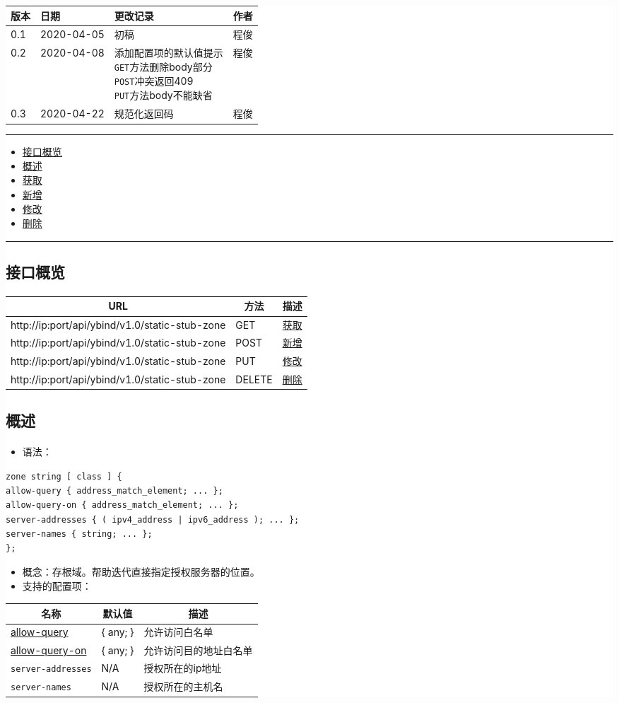 | 版本 | 日期       | 更改记录                                                     | 作者 |
| :--- | :--------- | :----------------------------------------------------------- | ---- |
| 0.1  | 2020-04-05 | 初稿                                                         | 程俊 |
| 0.2  | 2020-04-08 | 添加配置项的默认值提示<br>`GET`方法删除body部分<br>`POST`冲突返回409<br>`PUT`方法body不能缺省 | 程俊 |
| 0.3  | 2020-04-22 | 规范化返回码                                                 | 程俊 |

------------

* [接口概览](#接口概览)
* [概述](#概述)
* [获取](#获取)
* [新增](#新增)
* [修改](#修改)
* [删除](#删除)

------------

## 接口概览
| URL                                            | 方法   | 描述          |
| ---------------------------------------------- | ------ | ------------- |
| http://ip:port/api/ybind/v1.0/static-stub-zone | GET    | [获取](#获取) |
| http://ip:port/api/ybind/v1.0/static-stub-zone | POST   | [新增](#新增) |
| http://ip:port/api/ybind/v1.0/static-stub-zone | PUT    | [修改](#修改) |
| http://ip:port/api/ybind/v1.0/static-stub-zone | DELETE | [删除](#删除) |

## 概述
* 语法：
```
zone string [ class ] {
allow-query { address_match_element; ... };
allow-query-on { address_match_element; ... };
server-addresses { ( ipv4_address | ipv6_address ); ... };
server-names { string; ... };
};
```
* 概念：存根域。帮助迭代直接指定授权服务器的位置。
* 支持的配置项：

| 名称                                | 默认值   | 描述                   |
| ----------------------------------- | -------- | ---------------------- |
| [allow-query](allow-query.md)       | { any; } | 允许访问白名单         |
| [allow-query-on](allow-query-on.md) | { any; } | 允许访问目的地址白名单 |
| `server-addresses`                  | N/A      | 授权所在的ip地址       |
| `server-names`                      | N/A      | 授权所在的主机名       |
